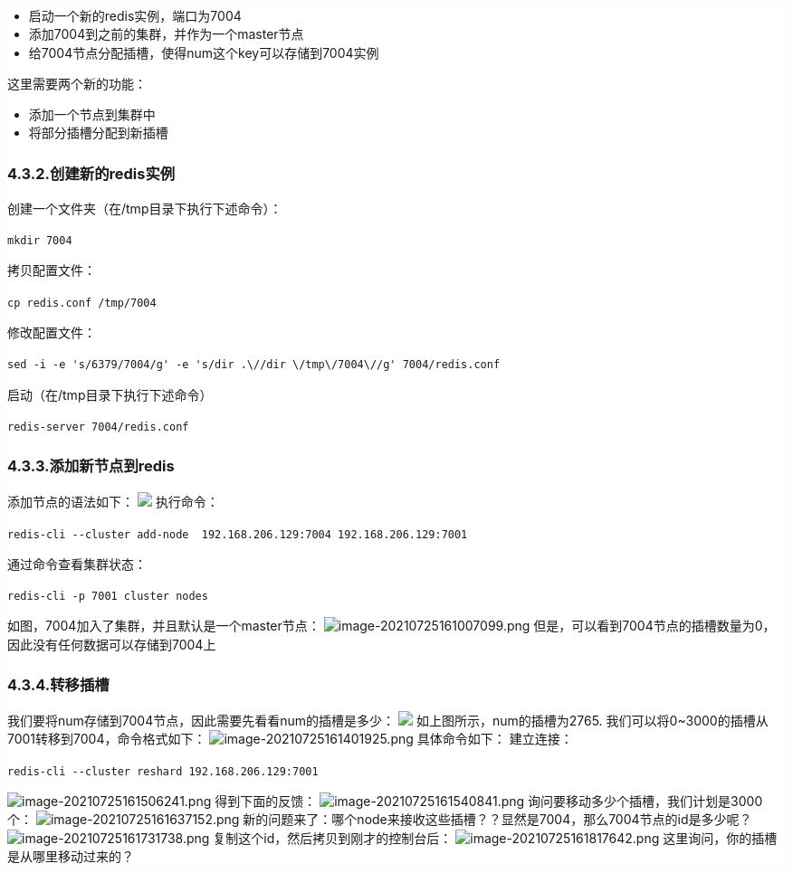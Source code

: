 - 启动一个新的redis实例，端口为7004
- 添加7004到之前的集群，并作为一个master节点
- 给7004节点分配插槽，使得num这个key可以存储到7004实例

这里需要两个新的功能：

- 添加一个节点到集群中
- 将部分插槽分配到新插槽
### 4.3.2.创建新的redis实例
创建一个文件夹（在/tmp目录下执行下述命令）：
```shell
mkdir 7004
```
拷贝配置文件：
```shell
cp redis.conf /tmp/7004
```
修改配置文件：
```shell
sed -i -e 's/6379/7004/g' -e 's/dir .\//dir \/tmp\/7004\//g' 7004/redis.conf
```
启动（在/tmp目录下执行下述命令）
```shell
redis-server 7004/redis.conf
```
### 4.3.3.添加新节点到redis
添加节点的语法如下：
![](assets/image-20210725160448139.png?x-oss-process=image%2Fwatermark%2Ctype_d3F5LW1pY3JvaGVp%2Csize_9%2Ctext_5rK554K45bCP5rOi%2Ccolor_FFFFFF%2Cshadow_50%2Ct_80%2Cg_se%2Cx_10%2Cy_10#id=aJgAS&originalType=binary&ratio=1&rotation=0&showTitle=false&status=done&style=none&title=)
执行命令：
```shell
redis-cli --cluster add-node  192.168.206.129:7004 192.168.206.129:7001
```
通过命令查看集群状态：
```shell
redis-cli -p 7001 cluster nodes
```
如图，7004加入了集群，并且默认是一个master节点：
![image-20210725161007099.png](https://cdn.nlark.com/yuque/0/2023/png/1169676/1678848956538-b49f6a37-dd36-43c9-80f4-cd51035b74b3.png?x-oss-process=image%2Fwatermark%2Ctype_d3F5LW1pY3JvaGVp%2Csize_44%2Ctext_5rK554K45bCP5rOi%2Ccolor_FFFFFF%2Cshadow_50%2Ct_80%2Cg_se%2Cx_10%2Cy_10#averageHue=%23284558&clientId=ud6eddd95-a20b-4&from=paste&height=161&id=ua46308de&originHeight=242&originWidth=1551&originalType=binary&ratio=1.5&rotation=0&showTitle=false&size=395894&status=done&style=none&taskId=u09c3b035-d1cb-454e-a96e-b8ba19efbb8&title=&width=1034)
但是，可以看到7004节点的插槽数量为0，因此没有任何数据可以存储到7004上
### 4.3.4.转移插槽
我们要将num存储到7004节点，因此需要先看看num的插槽是多少：
![](assets/image-20210725161241793.png?x-oss-process=image%2Fwatermark%2Ctype_d3F5LW1pY3JvaGVp%2Csize_9%2Ctext_5rK554K45bCP5rOi%2Ccolor_FFFFFF%2Cshadow_50%2Ct_80%2Cg_se%2Cx_10%2Cy_10#id=SG9Aj&originalType=binary&ratio=1&rotation=0&showTitle=false&status=done&style=none&title=)
如上图所示，num的插槽为2765.
我们可以将0~3000的插槽从7001转移到7004，命令格式如下：
![image-20210725161401925.png](https://raw.githubusercontent.com/choodsire666/blog-img/main/分布式缓存Redis(高级)/f0769a4bbd7945fc2f9cb6a18180f654.png)
具体命令如下：
建立连接：
```
redis-cli --cluster reshard 192.168.206.129:7001
```
![image-20210725161506241.png](https://raw.githubusercontent.com/choodsire666/blog-img/main/分布式缓存Redis(高级)/b680c3672e4e1cfe37dece1147daff96.png)
得到下面的反馈：
![image-20210725161540841.png](https://raw.githubusercontent.com/choodsire666/blog-img/main/分布式缓存Redis(高级)/1e1c4fb2d5d7d9dde1251b7226b409c9.png)
询问要移动多少个插槽，我们计划是3000个：
![image-20210725161637152.png](https://raw.githubusercontent.com/choodsire666/blog-img/main/分布式缓存Redis(高级)/931cfa94c051052b37c1154e6e1534de.png)
新的问题来了：哪个node来接收这些插槽？？显然是7004，那么7004节点的id是多少呢？
![image-20210725161731738.png](https://raw.githubusercontent.com/choodsire666/blog-img/main/分布式缓存Redis(高级)/3c87d2efed910686f7a029aa9f5f66f3.png)
复制这个id，然后拷贝到刚才的控制台后：
![image-20210725161817642.png](https://raw.githubusercontent.com/choodsire666/blog-img/main/分布式缓存Redis(高级)/bd373c18e5676f66434ca9c0dde01956.png)
这里询问，你的插槽是从哪里移动过来的？